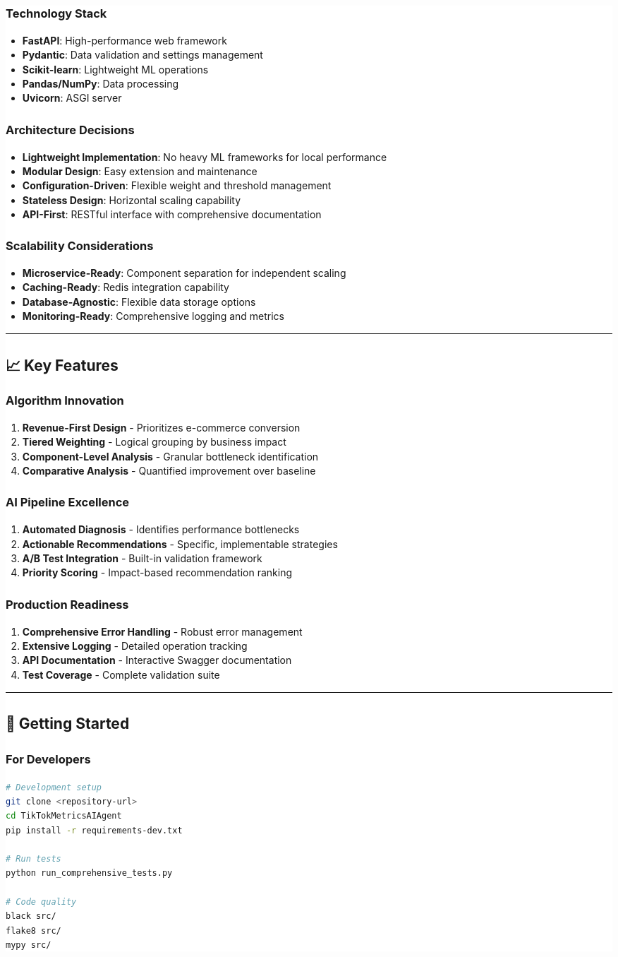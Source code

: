 ### **Technology Stack**
- **FastAPI**: High-performance web framework
- **Pydantic**: Data validation and settings management
- **Scikit-learn**: Lightweight ML operations
- **Pandas/NumPy**: Data processing
- **Uvicorn**: ASGI server

### **Architecture Decisions**
- **Lightweight Implementation**: No heavy ML frameworks for local performance
- **Modular Design**: Easy extension and maintenance
- **Configuration-Driven**: Flexible weight and threshold management
- **Stateless Design**: Horizontal scaling capability
- **API-First**: RESTful interface with comprehensive documentation

### **Scalability Considerations**
- **Microservice-Ready**: Component separation for independent scaling
- **Caching-Ready**: Redis integration capability
- **Database-Agnostic**: Flexible data storage options
- **Monitoring-Ready**: Comprehensive logging and metrics

---

## 📈 Key Features

### **Algorithm Innovation**
1. **Revenue-First Design** - Prioritizes e-commerce conversion
2. **Tiered Weighting** - Logical grouping by business impact
3. **Component-Level Analysis** - Granular bottleneck identification
4. **Comparative Analysis** - Quantified improvement over baseline

### **AI Pipeline Excellence**
1. **Automated Diagnosis** - Identifies performance bottlenecks
2. **Actionable Recommendations** - Specific, implementable strategies
3. **A/B Test Integration** - Built-in validation framework
4. **Priority Scoring** - Impact-based recommendation ranking

### **Production Readiness**
1. **Comprehensive Error Handling** - Robust error management
2. **Extensive Logging** - Detailed operation tracking
3. **API Documentation** - Interactive Swagger documentation
4. **Test Coverage** - Complete validation suite

---

## 🎯 Getting Started

### **For Developers**
```bash
# Development setup
git clone <repository-url>
cd TikTokMetricsAIAgent
pip install -r requirements-dev.txt

# Run tests
python run_comprehensive_tests.py

# Code quality
black src/
flake8 src/
mypy src/
```